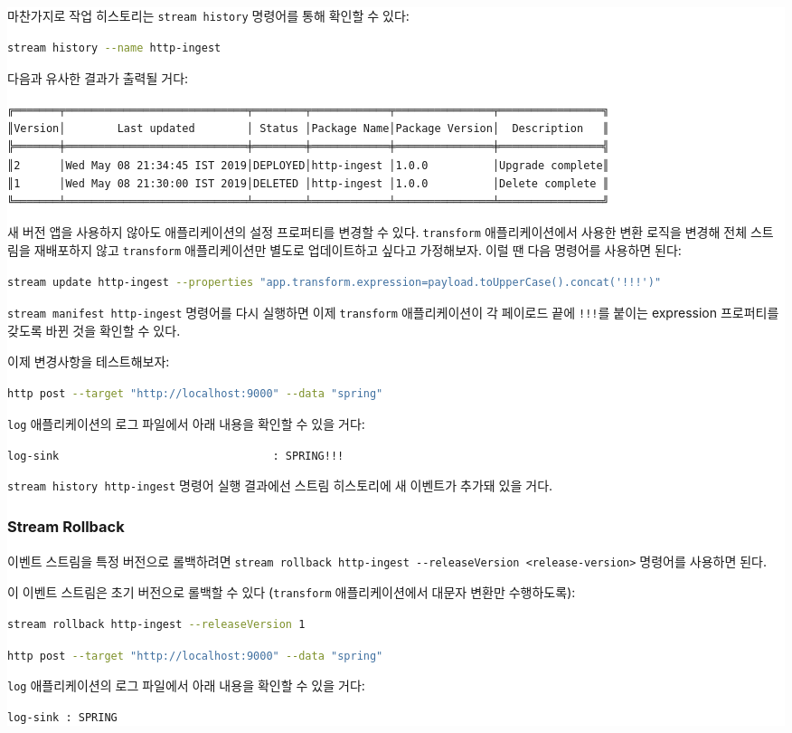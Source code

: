 마찬가지로 작업 히스토리는 `stream history` 명령어를 통해 확인할 수 있다:

```sh
stream history --name http-ingest
```

다음과 유사한 결과가 출력될 거다:

```console
╔═══════╤════════════════════════════╤════════╤════════════╤═══════════════╤════════════════╗
║Version│        Last updated        │ Status │Package Name│Package Version│  Description   ║
╠═══════╪════════════════════════════╪════════╪════════════╪═══════════════╪════════════════╣
║2      │Wed May 08 21:34:45 IST 2019│DEPLOYED│http-ingest │1.0.0          │Upgrade complete║
║1      │Wed May 08 21:30:00 IST 2019│DELETED │http-ingest │1.0.0          │Delete complete ║
╚═══════╧════════════════════════════╧════════╧════════════╧═══════════════╧════════════════╝
```

새 버전 앱을 사용하지 않아도 애플리케이션의 설정 프로퍼티를 변경할 수 있다. `transform` 애플리케이션에서 사용한 변환 로직을 변경해 전체 스트림을 재배포하지 않고 `transform` 애플리케이션만 별도로 업데이트하고 싶다고 가정해보자. 이럴 땐 다음 명령어를 사용하면 된다:

```sh
stream update http-ingest --properties "app.transform.expression=payload.toUpperCase().concat('!!!')"
```

`stream manifest http-ingest` 명령어를 다시 실행하면 이제 `transform` 애플리케이션이 각 페이로드 끝에 `!!!`를 붙이는 expression 프로퍼티를 갖도록 바뀐 것을 확인할 수 있다.

이제 변경사항을 테스트해보자:

```sh
http post --target "http://localhost:9000" --data "spring"
```

`log` 애플리케이션의 로그 파일에서 아래 내용을 확인할 수 있을 거다:

```console
log-sink                                 : SPRING!!!
```

`stream history http-ingest` 명령어 실행 결과에선 스트림 히스토리에 새 이벤트가 추가돼 있을 거다.

### Stream Rollback

이벤트 스트림을 특정 버전으로 롤백하려면 `stream rollback http-ingest --releaseVersion <release-version>` 명령어를 사용하면 된다.

이 이벤트 스트림은 초기 버전으로 롤백할 수 있다 (`transform` 애플리케이션에서 대문자 변환만 수행하도록):

```sh
stream rollback http-ingest --releaseVersion 1
```

```sh
http post --target "http://localhost:9000" --data "spring"
```

`log` 애플리케이션의 로그 파일에서 아래 내용을 확인할 수 있을 거다:

```console
log-sink : SPRING
```